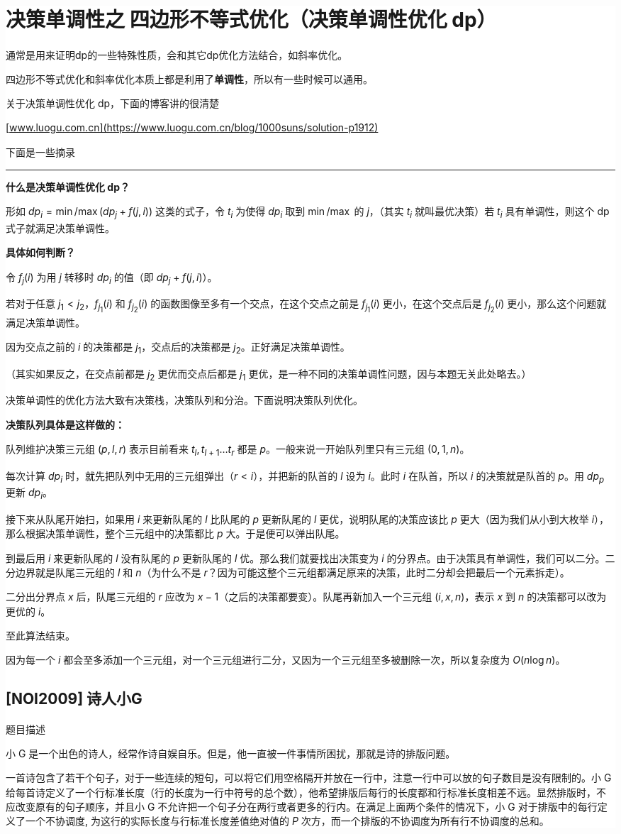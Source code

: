 # 决策单调性之 四边形不等式优化（决策单调性优化 dp）

通常是用来证明dp的一些特殊性质，会和其它dp优化方法结合，如斜率优化。

四边形不等式优化和斜率优化本质上都是利用了**单调性**，所以有一些时候可以通用。

关于决策单调性优化 dp，下面的博客讲的很清楚

[www.luogu.com.cn](https://www.luogu.com.cn/blog/1000suns/solution-p1912)


下面是一些摘录

---

**什么是决策单调性优化 dp？**

形如 $dp_i=\min/\max(dp_j+f(j,i))$ 这类的式子，令 $t_i$ 为使得 $dp_i$ 取到 $\min/\max$ 的 $j$，（其实 $t_i$ 就叫最优决策）若 $t_i$ 具有单调性，则这个 dp 式子就满足决策单调性。

**具体如何判断？**

令 $f_j(i)$ 为用 $j$ 转移时 $dp_i$ 的值（即 $dp_j+f(j,i)$）。

若对于任意 $j_1<j_2$，$f_{j_1}(i)$ 和 $f_{j_2}(i)$ 的函数图像至多有一个交点，在这个交点之前是 $f_{j_1}(i)$ 更小，在这个交点后是 $f_{j_2}(i)$ 更小，那么这个问题就满足决策单调性。

因为交点之前的 $i$ 的决策都是 $j_1$，交点后的决策都是 $j_2$。正好满足决策单调性。

（其实如果反之，在交点前都是 $j_2$ 更优而交点后都是 $j_1$ 更优，是一种不同的决策单调性问题，因与本题无关此处略去。）

决策单调性的优化方法大致有决策栈，决策队列和分治。下面说明决策队列优化。

**决策队列具体是这样做的：**

队列维护决策三元组 $(p,l,r)$ 表示目前看来 $t_l,t_{l+1}\dots t_r$ 都是 $p$。一般来说一开始队列里只有三元组 $(0,1,n)$。

每次计算 $dp_i$ 时，就先把队列中无用的三元组弹出（$r<i$），并把新的队首的 $l$ 设为 $i$。此时 $i$ 在队首，所以 $i$ 的决策就是队首的 $p$。用 $dp_p$ 更新 $dp_i$。

接下来从队尾开始扫，如果用 $i$ 来更新队尾的 $l$ 比队尾的 $p$ 更新队尾的 $l$ 更优，说明队尾的决策应该比 $p$ 更大（因为我们从小到大枚举 $i$），那么根据决策单调性，整个三元组中的决策都比 $p$ 大。于是便可以弹出队尾。

到最后用 $i$ 来更新队尾的 $l$ 没有队尾的 $p$ 更新队尾的 $l$ 优。那么我们就要找出决策变为 $i$ 的分界点。由于决策具有单调性，我们可以二分。二分边界就是队尾三元组的 $l$ 和 $n$（为什么不是 $r$？因为可能这整个三元组都满足原来的决策，此时二分却会把最后一个元素拆走）。

二分出分界点 $x$ 后，队尾三元组的 $r$ 应改为 $x-1$（之后的决策都要变）。队尾再新加入一个三元组 $(i,x,n)$，表示 $x$ 到 $n$ 的决策都可以改为更优的 $i$。

至此算法结束。

因为每一个 $i$ 都会至多添加一个三元组，对一个三元组进行二分，又因为一个三元组至多被删除一次，所以复杂度为 $O(n\log n)$。

## [NOI2009] 诗人小G

题目描述

小 G 是一个出色的诗人，经常作诗自娱自乐。但是，他一直被一件事情所困扰，那就是诗的排版问题。

一首诗包含了若干个句子，对于一些连续的短句，可以将它们用空格隔开并放在一行中，注意一行中可以放的句子数目是没有限制的。小 G 给每首诗定义了一个行标准长度（行的长度为一行中符号的总个数），他希望排版后每行的长度都和行标准长度相差不远。显然排版时，不应改变原有的句子顺序，并且小 G 不允许把一个句子分在两行或者更多的行内。在满足上面两个条件的情况下，小 G 对于排版中的每行定义了一个不协调度, 为这行的实际长度与行标准长度差值绝对值的 $P$ 次方，而一个排版的不协调度为所有行不协调度的总和。
